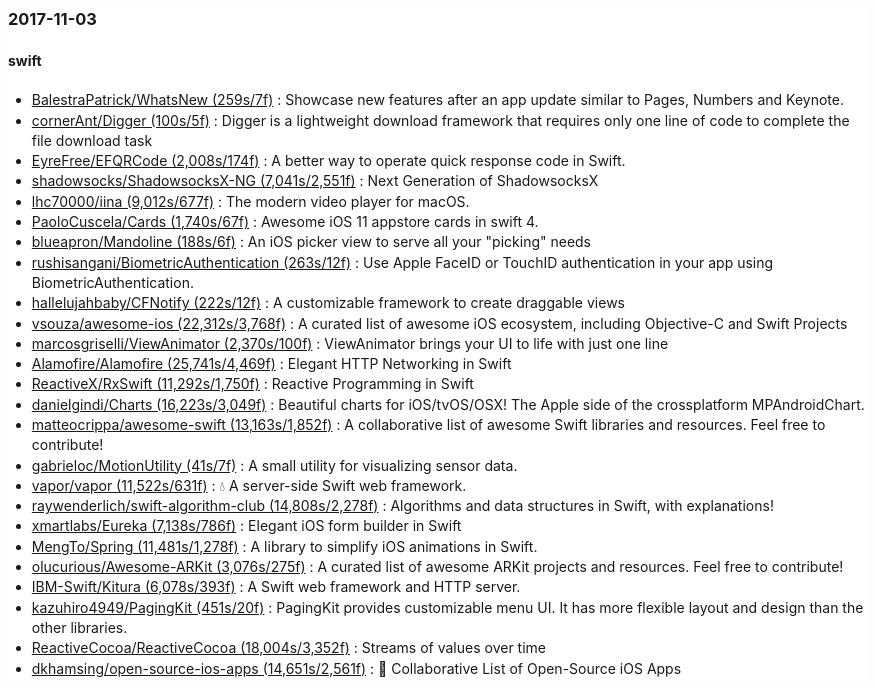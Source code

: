 ### 2017-11-03

#### swift
* [BalestraPatrick/WhatsNew (259s/7f)](https://github.com/BalestraPatrick/WhatsNew) : Showcase new features after an app update similar to Pages, Numbers and Keynote.
* [cornerAnt/Digger (100s/5f)](https://github.com/cornerAnt/Digger) : Digger is a lightweight download framework that requires only one line of code to complete the file download task
* [EyreFree/EFQRCode (2,008s/174f)](https://github.com/EyreFree/EFQRCode) : A better way to operate quick response code in Swift.
* [shadowsocks/ShadowsocksX-NG (7,041s/2,551f)](https://github.com/shadowsocks/ShadowsocksX-NG) : Next Generation of ShadowsocksX
* [lhc70000/iina (9,012s/677f)](https://github.com/lhc70000/iina) : The modern video player for macOS.
* [PaoloCuscela/Cards (1,740s/67f)](https://github.com/PaoloCuscela/Cards) : Awesome iOS 11 appstore cards in swift 4.
* [blueapron/Mandoline (188s/6f)](https://github.com/blueapron/Mandoline) : An iOS picker view to serve all your "picking" needs
* [rushisangani/BiometricAuthentication (263s/12f)](https://github.com/rushisangani/BiometricAuthentication) : Use Apple FaceID or TouchID authentication in your app using BiometricAuthentication.
* [hallelujahbaby/CFNotify (222s/12f)](https://github.com/hallelujahbaby/CFNotify) : A customizable framework to create draggable views
* [vsouza/awesome-ios (22,312s/3,768f)](https://github.com/vsouza/awesome-ios) : A curated list of awesome iOS ecosystem, including Objective-C and Swift Projects
* [marcosgriselli/ViewAnimator (2,370s/100f)](https://github.com/marcosgriselli/ViewAnimator) : ViewAnimator brings your UI to life with just one line
* [Alamofire/Alamofire (25,741s/4,469f)](https://github.com/Alamofire/Alamofire) : Elegant HTTP Networking in Swift
* [ReactiveX/RxSwift (11,292s/1,750f)](https://github.com/ReactiveX/RxSwift) : Reactive Programming in Swift
* [danielgindi/Charts (16,223s/3,049f)](https://github.com/danielgindi/Charts) : Beautiful charts for iOS/tvOS/OSX! The Apple side of the crossplatform MPAndroidChart.
* [matteocrippa/awesome-swift (13,163s/1,852f)](https://github.com/matteocrippa/awesome-swift) : A collaborative list of awesome Swift libraries and resources. Feel free to contribute!
* [gabrieloc/MotionUtility (41s/7f)](https://github.com/gabrieloc/MotionUtility) : A small utility for visualizing sensor data.
* [vapor/vapor (11,522s/631f)](https://github.com/vapor/vapor) : 💧 A server-side Swift web framework.
* [raywenderlich/swift-algorithm-club (14,808s/2,278f)](https://github.com/raywenderlich/swift-algorithm-club) : Algorithms and data structures in Swift, with explanations!
* [xmartlabs/Eureka (7,138s/786f)](https://github.com/xmartlabs/Eureka) : Elegant iOS form builder in Swift
* [MengTo/Spring (11,481s/1,278f)](https://github.com/MengTo/Spring) : A library to simplify iOS animations in Swift.
* [olucurious/Awesome-ARKit (3,076s/275f)](https://github.com/olucurious/Awesome-ARKit) : A curated list of awesome ARKit projects and resources. Feel free to contribute!
* [IBM-Swift/Kitura (6,078s/393f)](https://github.com/IBM-Swift/Kitura) : A Swift web framework and HTTP server.
* [kazuhiro4949/PagingKit (451s/20f)](https://github.com/kazuhiro4949/PagingKit) : PagingKit provides customizable menu UI. It has more flexible layout and design than the other libraries.
* [ReactiveCocoa/ReactiveCocoa (18,004s/3,352f)](https://github.com/ReactiveCocoa/ReactiveCocoa) : Streams of values over time
* [dkhamsing/open-source-ios-apps (14,651s/2,561f)](https://github.com/dkhamsing/open-source-ios-apps) : 📱 Collaborative List of Open-Source iOS Apps
